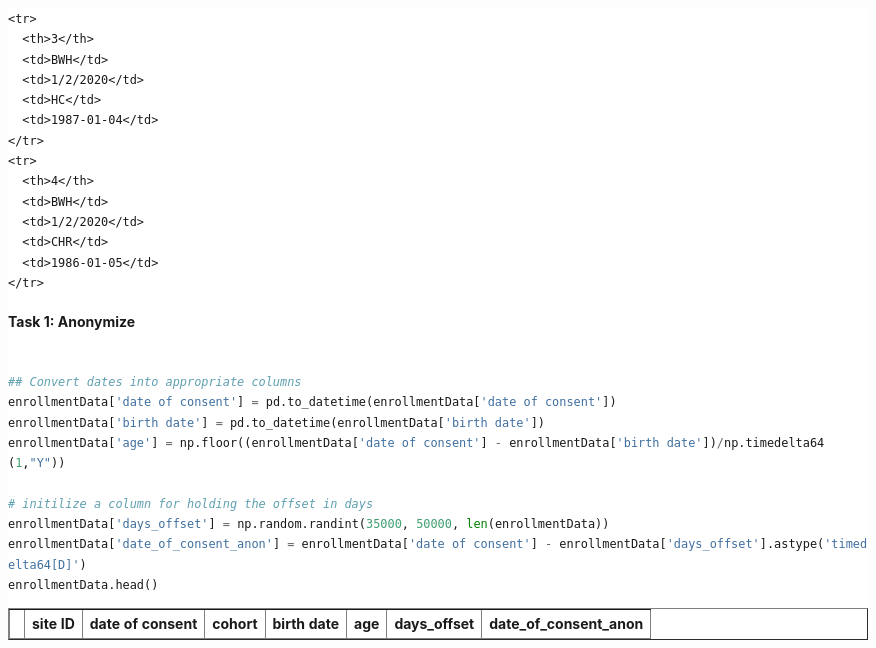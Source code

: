     <tr>
      <th>3</th>
      <td>BWH</td>
      <td>1/2/2020</td>
      <td>HC</td>
      <td>1987-01-04</td>
    </tr>
    <tr>
      <th>4</th>
      <td>BWH</td>
      <td>1/2/2020</td>
      <td>CHR</td>
      <td>1986-01-05</td>
    </tr>
  </tbody>
</table>
</div>



#### Task 1: Anonymize


```python

## Convert dates into appropriate columns
enrollmentData['date of consent'] = pd.to_datetime(enrollmentData['date of consent'])
enrollmentData['birth date'] = pd.to_datetime(enrollmentData['birth date'])
enrollmentData['age'] = np.floor((enrollmentData['date of consent'] - enrollmentData['birth date'])/np.timedelta64(1,"Y"))

# initilize a column for holding the offset in days
enrollmentData['days_offset'] = np.random.randint(35000, 50000, len(enrollmentData))
enrollmentData['date_of_consent_anon'] = enrollmentData['date of consent'] - enrollmentData['days_offset'].astype('timedelta64[D]')
enrollmentData.head()

```




<div>
<style scoped>
    .dataframe tbody tr th:only-of-type {
        vertical-align: middle;
    }

    .dataframe tbody tr th {
        vertical-align: top;
    }

    .dataframe thead th {
        text-align: right;
    }
</style>
<table border="1" class="dataframe">
  <thead>
    <tr style="text-align: right;">
      <th></th>
      <th>site ID</th>
      <th>date of consent</th>
      <th>cohort</th>
      <th>birth date</th>
      <th>age</th>
      <th>days_offset</th>
      <th>date_of_consent_anon</th>
    </tr>